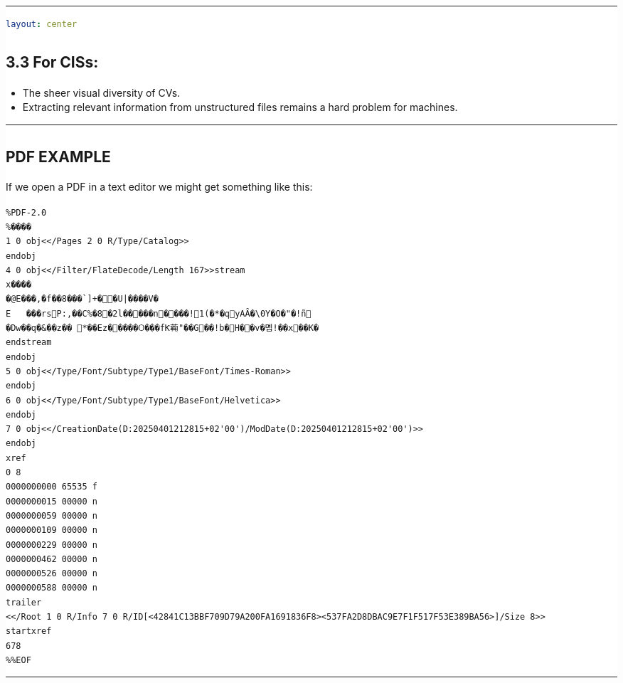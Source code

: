 

---

```yaml
layout: center
```

## <div class="text-6xl">3.3 For CISs:</div>

- <div class="text-4xl pb-6">The sheer visual diversity of CVs.</div>
- <div class="text-4xl pb-6">Extracting relevant information from unstructured files remains a hard problem for machines.</div>
  


---

## PDF EXAMPLE

If we open a PDF in a text editor we might get something like this:

```txt {*}{maxHeight:'400px'}
%PDF-2.0
%����
1 0 obj<</Pages 2 0 R/Type/Catalog>>
endobj
4 0 obj<</Filter/FlateDecode/Length 167>>stream
x����
�@E���,�f��8���`]+��U|����V�
E	���rsP:,��C%�8�2l�����n����!1(�*�qyAȂ�\0Y�O�"�!ñ
�Dw��q�&��z�� *��Ez�����Ѻ���fƘ蘜"��G��!b�H��v�몝!��x��K�
endstream
endobj
5 0 obj<</Type/Font/Subtype/Type1/BaseFont/Times-Roman>>
endobj
6 0 obj<</Type/Font/Subtype/Type1/BaseFont/Helvetica>>
endobj
7 0 obj<</CreationDate(D:20250401212815+02'00')/ModDate(D:20250401212815+02'00')>>
endobj
xref
0 8
0000000000 65535 f
0000000015 00000 n
0000000059 00000 n
0000000109 00000 n
0000000229 00000 n
0000000462 00000 n
0000000526 00000 n
0000000588 00000 n
trailer
<</Root 1 0 R/Info 7 0 R/ID[<42841C13BBF709D79A200FA1691836F8><537FA2D8DBAC9E7F1F517F53E389BA56>]/Size 8>>
startxref
678
%%EOF
```

---